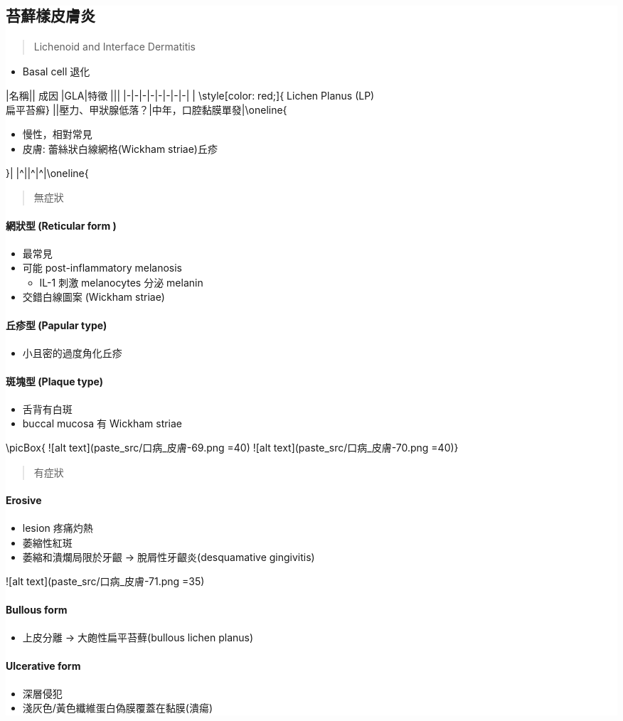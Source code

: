 

## 苔蘚樣皮膚炎
> Lichenoid and Interface Dermatitis

- Basal cell 退化 


|名稱|| 成因 |GLA|特徵 |||
|-|-|-|-|-|-|-|-|
| \style[color: red;]{ Lichen Planus (LP) <br> 扁平苔癬} ||壓力、甲狀腺低落？|中年，口腔黏膜單發|\oneline{
- 慢性，相對常見
- 皮膚: 蕾絲狀白線網格(Wickham striae)丘疹

}|
|^||^|^|\oneline{
> 無症狀

#### 網狀型 (Reticular form )
- 最常見
- 可能 post-inflammatory melanosis
  - IL-1 刺激 melanocytes 分泌 melanin
- 交錯白線圖案 (Wickham striae)

#### 丘疹型 (Papular type)
- 小且密的過度角化丘疹
  
#### 斑塊型 (Plaque type)
- 舌背有白斑
- buccal mucosa 有 Wickham striae

\picBox{
![alt text](paste_src/口病_皮膚-69.png =40) 
![alt text](paste_src/口病_皮膚-70.png =40)}

> 有症狀

#### Erosive 
- lesion 疼痛灼熱
- 萎縮性紅斑
- 萎縮和潰爛局限於牙齦 &rarr; 脫屑性牙齦炎(desquamative gingivitis)

![alt text](paste_src/口病_皮膚-71.png =35)

#### Bullous form
- 上皮分離 &rarr; 大皰性扁平苔蘚(bullous lichen planus)

#### Ulcerative form 
- 深層侵犯 
- 淺灰色/黃色纖維蛋白偽膜覆蓋在黏膜(潰瘍)
